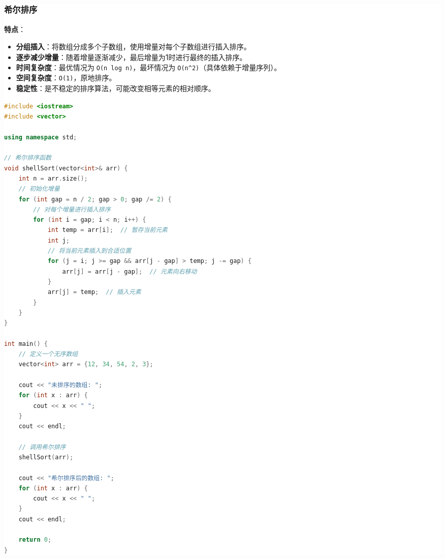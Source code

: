 ### 希尔排序

**特点**：

- **分组插入**：将数组分成多个子数组，使用增量对每个子数组进行插入排序。
- **逐步减少增量**：随着增量逐渐减少，最后增量为1时进行最终的插入排序。
- **时间复杂度**：最优情况为 `O(n log n)`，最坏情况为 `O(n^2)`（具体依赖于增量序列）。
- **空间复杂度**：`O(1)`，原地排序。
- **稳定性**：是不稳定的排序算法，可能改变相等元素的相对顺序。

```c++
#include <iostream>
#include <vector>

using namespace std;

// 希尔排序函数
void shellSort(vector<int>& arr) {
    int n = arr.size();
    // 初始化增量
    for (int gap = n / 2; gap > 0; gap /= 2) {
        // 对每个增量进行插入排序
        for (int i = gap; i < n; i++) {
            int temp = arr[i];  // 暂存当前元素
            int j;
            // 将当前元素插入到合适位置
            for (j = i; j >= gap && arr[j - gap] > temp; j -= gap) {
                arr[j] = arr[j - gap];  // 元素向右移动
            }
            arr[j] = temp;  // 插入元素
        }
    }
}

int main() {
    // 定义一个无序数组
    vector<int> arr = {12, 34, 54, 2, 3};

    cout << "未排序的数组: ";
    for (int x : arr) {
        cout << x << " ";
    }
    cout << endl;

    // 调用希尔排序
    shellSort(arr);

    cout << "希尔排序后的数组: ";
    for (int x : arr) {
        cout << x << " ";
    }
    cout << endl;

    return 0;
}
```

